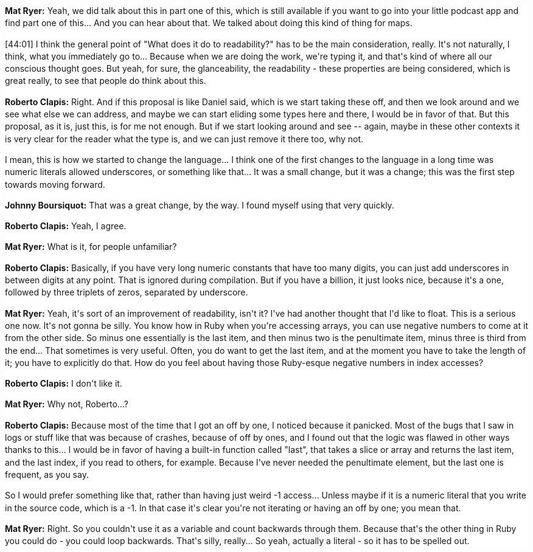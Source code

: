 **Mat Ryer:** Yeah, we did talk about this in part one of this, which is still available if you want to go into your little podcast app and find part one of this... And you can hear about that. We talked about doing this kind of thing for maps.

\[44:01\] I think the general point of "What does it do to readability?" has to be the main consideration, really. It's not naturally, I think, what you immediately go to... Because when we are doing the work, we're typing it, and that's kind of where all our conscious thought goes. But yeah, for sure, the glanceability, the readability - these properties are being considered, which is great really, to see that people do think about this.

**Roberto Clapis:** Right. And if this proposal is like Daniel said, which is we start taking these off, and then we look around and we see what else we can address, and maybe we can start eliding some types here and there, I would be in favor of that. But this proposal, as it is, just this, is for me not enough. But if we start looking around and see -- again, maybe in these other contexts it is very clear for the reader what the type is, and we can just remove it there too, why not.

I mean, this is how we started to change the language... I think one of the first changes to the language in a long time was numeric literals allowed underscores, or something like that... It was a small change, but it was a change; this was the first step towards moving forward.

**Johnny Boursiquot:** That was a great change, by the way. I found myself using that very quickly.

**Roberto Clapis:** Yeah, I agree.

**Mat Ryer:** What is it, for people unfamiliar?

**Roberto Clapis:** Basically, if you have very long numeric constants that have too many digits, you can just add underscores in between digits at any point. That is ignored during compilation. But if you have a billion, it just looks nice, because it's a one, followed by three triplets of zeros, separated by underscore.

**Mat Ryer:** Yeah, it's sort of an improvement of readability, isn't it? I've had another thought that I'd like to float. This is a serious one now. It's not gonna be silly. You know how in Ruby when you're accessing arrays, you can use negative numbers to come at it from the other side. So minus one essentially is the last item, and then minus two is the penultimate item, minus three is third from the end... That sometimes is very useful. Often, you do want to get the last item, and at the moment you have to take the length of it; you have to explicitly do that. How do you feel about having those Ruby-esque negative numbers in index accesses?

**Roberto Clapis:** I don't like it.

**Mat Ryer:** Why not, Roberto...?

**Roberto Clapis:** Because most of the time that I got an off by one, I noticed because it panicked. Most of the bugs that I saw in logs or stuff like that was because of crashes, because of off by ones, and I found out that the logic was flawed in other ways thanks to this... I would be in favor of having a built-in function called "last", that takes a slice or array and returns the last item, and the last index, if you read to others, for example. Because I've never needed the penultimate element, but the last one is frequent, as you say.

So I would prefer something like that, rather than having just weird -1 access... Unless maybe if it is a numeric literal that you write in the source code, which is a -1. In that case it's clear you're not iterating or having an off by one; you mean that.

**Mat Ryer:** Right. So you couldn't use it as a variable and count backwards through them. Because that's the other thing in Ruby you could do - you could loop backwards. That's silly, really... So yeah, actually a literal - so it has to be spelled out.
